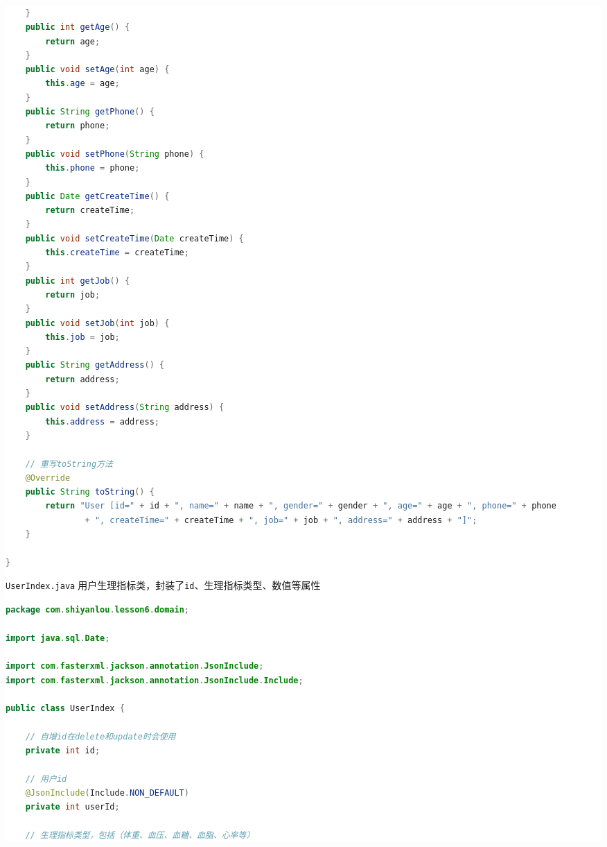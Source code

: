 ```java
	}
	public int getAge() {
		return age;
	}
	public void setAge(int age) {
		this.age = age;
	}
	public String getPhone() {
		return phone;
	}
	public void setPhone(String phone) {
		this.phone = phone;
	}
	public Date getCreateTime() {
		return createTime;
	}
	public void setCreateTime(Date createTime) {
		this.createTime = createTime;
	}
	public int getJob() {
		return job;
	}
	public void setJob(int job) {
		this.job = job;
	}
	public String getAddress() {
		return address;
	}
	public void setAddress(String address) {
		this.address = address;
	}

  	// 重写toString方法
	@Override
	public String toString() {
		return "User [id=" + id + ", name=" + name + ", gender=" + gender + ", age=" + age + ", phone=" + phone
				+ ", createTime=" + createTime + ", job=" + job + ", address=" + address + "]";
	}
	
}
```



`UserIndex.java` 用户生理指标类，封装了`id`、生理指标类型、数值等属性

```java
package com.shiyanlou.lesson6.domain;

import java.sql.Date;

import com.fasterxml.jackson.annotation.JsonInclude;
import com.fasterxml.jackson.annotation.JsonInclude.Include;

public class UserIndex {

  	// 自增id在delete和update时会使用
	private int id;
  
  	// 用户id
	@JsonInclude(Include.NON_DEFAULT)
	private int userId;
  
  	// 生理指标类型，包括（体重、血压、血糖、血脂、心率等）
```